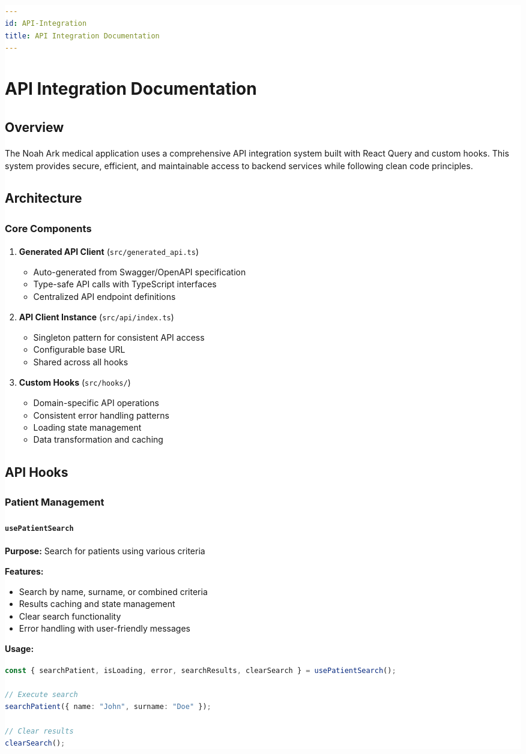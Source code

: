 ```yaml
---
id: API-Integration
title: API Integration Documentation
---
```


# API Integration Documentation

## Overview

The Noah Ark medical application uses a comprehensive API integration system built with React Query and custom hooks. This system provides secure, efficient, and maintainable access to backend services while following clean code principles.

## Architecture

### Core Components

1. **Generated API Client** (`src/generated_api.ts`)
   - Auto-generated from Swagger/OpenAPI specification
   - Type-safe API calls with TypeScript interfaces
   - Centralized API endpoint definitions

2. **API Client Instance** (`src/api/index.ts`)
   - Singleton pattern for consistent API access
   - Configurable base URL
   - Shared across all hooks

3. **Custom Hooks** (`src/hooks/`)
   - Domain-specific API operations
   - Consistent error handling patterns
   - Loading state management
   - Data transformation and caching

## API Hooks

### Patient Management

#### `usePatientSearch`
**Purpose:** Search for patients using various criteria

**Features:**
- Search by name, surname, or combined criteria
- Results caching and state management
- Clear search functionality
- Error handling with user-friendly messages

**Usage:**
```typescript
const { searchPatient, isLoading, error, searchResults, clearSearch } = usePatientSearch();

// Execute search
searchPatient({ name: "John", surname: "Doe" });

// Clear results
clearSearch();
```

